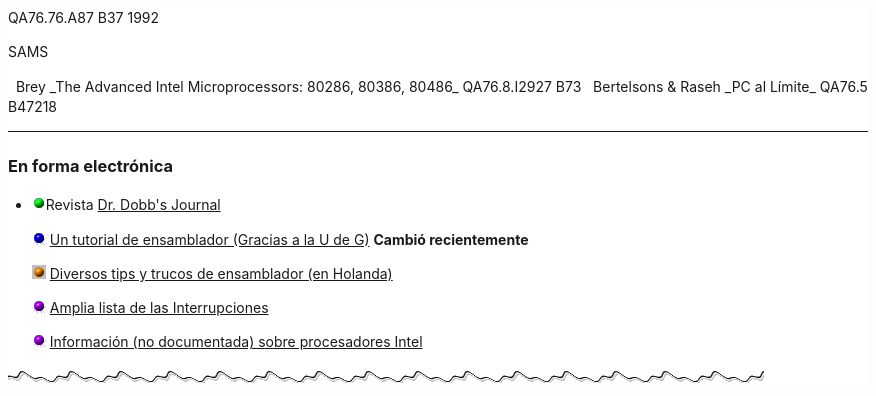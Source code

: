 </td>

<td>QA76.76.A87 B37 1992

SAMS

</td>

</tr>

<tr>

<td> </td>

<td>Brey  
_The Advanced Intel Microprocessors: 80286, 80386, 80486_</td>

<td>QA76.8.I2927 B73</td>

</tr>

<tr>

<td> </td>

<td>Bertelsons & Raseh  
_PC al Límite_</td>

<td>QA76.5 B47218</td>

</tr>

</tbody>

</table>

* * *

### En forma electrónica

*   <a name="www">

    ![](../images/pverde.gif)Revista</a> [Dr. Dobb's Journal](http://www.ddj.com)

    ![](../images/pazul.gif) [Un tutorial de ensamblador (Gracias a la U de G)](http://udgftp.cencar.udg.mx/tutoriales/TutorialEnsamblador/ensam.mdl) **Cambió recientemente**

    ![](../images/pnaranja.gif) [Diversos tips y trucos de ensamblador (en Holanda)](http://www.fys.ruu.nl/~faber/Amain.mdl)

    ![](../images/plila.gif) [Amplia lista de las Interrupciones](http://www.ctyme.com/rbrown.md)

    ![](../images/plila.gif) [Información (no documentada) sobre procesadores Intel](http://www.x86.org)

![](../images/waveline.gif)
